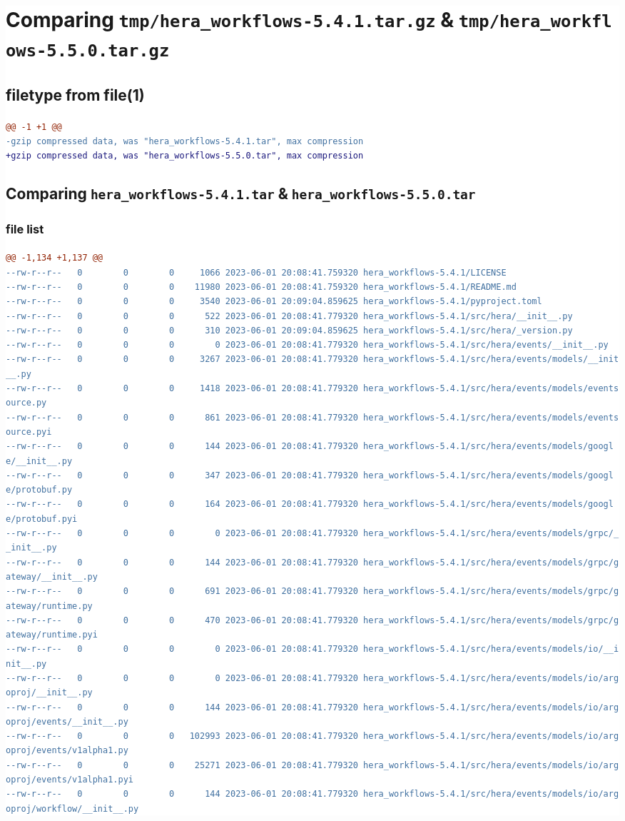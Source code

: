# Comparing `tmp/hera_workflows-5.4.1.tar.gz` & `tmp/hera_workflows-5.5.0.tar.gz`

## filetype from file(1)

```diff
@@ -1 +1 @@
-gzip compressed data, was "hera_workflows-5.4.1.tar", max compression
+gzip compressed data, was "hera_workflows-5.5.0.tar", max compression
```

## Comparing `hera_workflows-5.4.1.tar` & `hera_workflows-5.5.0.tar`

### file list

```diff
@@ -1,134 +1,137 @@
--rw-r--r--   0        0        0     1066 2023-06-01 20:08:41.759320 hera_workflows-5.4.1/LICENSE
--rw-r--r--   0        0        0    11980 2023-06-01 20:08:41.759320 hera_workflows-5.4.1/README.md
--rw-r--r--   0        0        0     3540 2023-06-01 20:09:04.859625 hera_workflows-5.4.1/pyproject.toml
--rw-r--r--   0        0        0      522 2023-06-01 20:08:41.779320 hera_workflows-5.4.1/src/hera/__init__.py
--rw-r--r--   0        0        0      310 2023-06-01 20:09:04.859625 hera_workflows-5.4.1/src/hera/_version.py
--rw-r--r--   0        0        0        0 2023-06-01 20:08:41.779320 hera_workflows-5.4.1/src/hera/events/__init__.py
--rw-r--r--   0        0        0     3267 2023-06-01 20:08:41.779320 hera_workflows-5.4.1/src/hera/events/models/__init__.py
--rw-r--r--   0        0        0     1418 2023-06-01 20:08:41.779320 hera_workflows-5.4.1/src/hera/events/models/eventsource.py
--rw-r--r--   0        0        0      861 2023-06-01 20:08:41.779320 hera_workflows-5.4.1/src/hera/events/models/eventsource.pyi
--rw-r--r--   0        0        0      144 2023-06-01 20:08:41.779320 hera_workflows-5.4.1/src/hera/events/models/google/__init__.py
--rw-r--r--   0        0        0      347 2023-06-01 20:08:41.779320 hera_workflows-5.4.1/src/hera/events/models/google/protobuf.py
--rw-r--r--   0        0        0      164 2023-06-01 20:08:41.779320 hera_workflows-5.4.1/src/hera/events/models/google/protobuf.pyi
--rw-r--r--   0        0        0        0 2023-06-01 20:08:41.779320 hera_workflows-5.4.1/src/hera/events/models/grpc/__init__.py
--rw-r--r--   0        0        0      144 2023-06-01 20:08:41.779320 hera_workflows-5.4.1/src/hera/events/models/grpc/gateway/__init__.py
--rw-r--r--   0        0        0      691 2023-06-01 20:08:41.779320 hera_workflows-5.4.1/src/hera/events/models/grpc/gateway/runtime.py
--rw-r--r--   0        0        0      470 2023-06-01 20:08:41.779320 hera_workflows-5.4.1/src/hera/events/models/grpc/gateway/runtime.pyi
--rw-r--r--   0        0        0        0 2023-06-01 20:08:41.779320 hera_workflows-5.4.1/src/hera/events/models/io/__init__.py
--rw-r--r--   0        0        0        0 2023-06-01 20:08:41.779320 hera_workflows-5.4.1/src/hera/events/models/io/argoproj/__init__.py
--rw-r--r--   0        0        0      144 2023-06-01 20:08:41.779320 hera_workflows-5.4.1/src/hera/events/models/io/argoproj/events/__init__.py
--rw-r--r--   0        0        0   102993 2023-06-01 20:08:41.779320 hera_workflows-5.4.1/src/hera/events/models/io/argoproj/events/v1alpha1.py
--rw-r--r--   0        0        0    25271 2023-06-01 20:08:41.779320 hera_workflows-5.4.1/src/hera/events/models/io/argoproj/events/v1alpha1.pyi
--rw-r--r--   0        0        0      144 2023-06-01 20:08:41.779320 hera_workflows-5.4.1/src/hera/events/models/io/argoproj/workflow/__init__.py
```